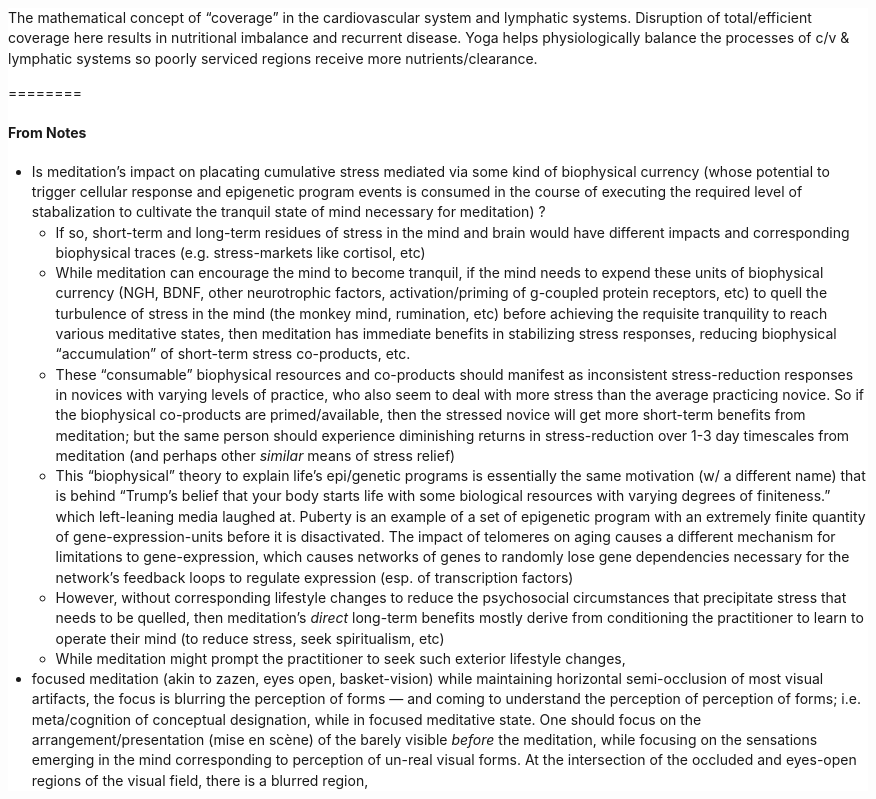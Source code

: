 
The mathematical concept of “coverage” in the cardiovascular system
and lymphatic systems. Disruption of total/efficient coverage here
results in nutritional imbalance and recurrent disease. Yoga helps
physiologically balance the processes of c/v & lymphatic systems so
poorly serviced regions receive more nutrients/clearance.

========

#### From Notes

- Is meditation’s impact on placating cumulative stress mediated via
  some kind of biophysical currency (whose potential to trigger
  cellular response and epigenetic program events is consumed in the
  course of executing the required level of stabalization to cultivate
  the tranquil state of mind necessary for meditation) ?
    - If so, short-term and long-term residues of stress in the mind
      and brain would have different impacts and corresponding
      biophysical traces (e.g. stress-markets like cortisol, etc)
    - While meditation can encourage the mind to become tranquil, if
      the mind needs to expend these units of biophysical currency
      (NGH, BDNF, other neurotrophic factors, activation/priming of
      g-coupled protein receptors, etc) to quell the turbulence of
      stress in the mind (the monkey mind, rumination, etc) before
      achieving the requisite tranquility to reach various meditative
      states, then meditation has immediate benefits in stabilizing
      stress responses, reducing biophysical “accumulation” of
      short-term stress co-products, etc.
    - These “consumable” biophysical resources and co-products should
      manifest as inconsistent stress-reduction responses in novices
      with varying levels of practice, who also seem to deal with more
      stress than the average practicing novice. So if the biophysical
      co-products are primed/available, then the stressed novice will
      get more short-term benefits from meditation; but the same
      person should experience diminishing returns in stress-reduction
      over 1-3 day timescales from meditation (and perhaps other
      *similar* means of stress relief)
    - This “biophysical” theory to explain life’s epi/genetic programs
      is essentially the same motivation (w/ a different name) that is
      behind “Trump’s belief that your body starts life with some
      biological resources with varying degrees of finiteness.” which
      left-leaning media laughed at. Puberty is an example of a set of
      epigenetic program with an extremely finite quantity of
      gene-expression-units before it is disactivated. The impact of
      telomeres on aging causes a different mechanism for limitations
      to gene-expression, which causes networks of genes to randomly
      lose gene dependencies necessary for the network’s feedback
      loops to regulate expression (esp. of transcription factors)
    - However, without corresponding lifestyle changes to reduce the
      psychosocial circumstances that precipitate stress that needs to
      be quelled, then meditation’s *direct* long-term benefits mostly
      derive from conditioning the practitioner to learn to operate
      their mind (to reduce stress, seek spiritualism, etc)
    - While meditation might prompt the practitioner to seek such
      exterior lifestyle changes,
- focused meditation (akin to zazen, eyes open, basket-vision) while
  maintaining horizontal semi-occlusion of most visual artifacts, the
  focus is blurring the perception of forms — and coming to understand
  the perception of perception of forms; i.e. meta/cognition of
  conceptual designation, while in focused meditative state. One
  should focus on the arrangement/presentation (mise en scène) of the
  barely visible *before* the meditation, while focusing on the
  sensations emerging in the mind corresponding to perception of
  un-real visual forms. At the intersection of the occluded and
  eyes-open regions of the visual field, there is a blurred region,